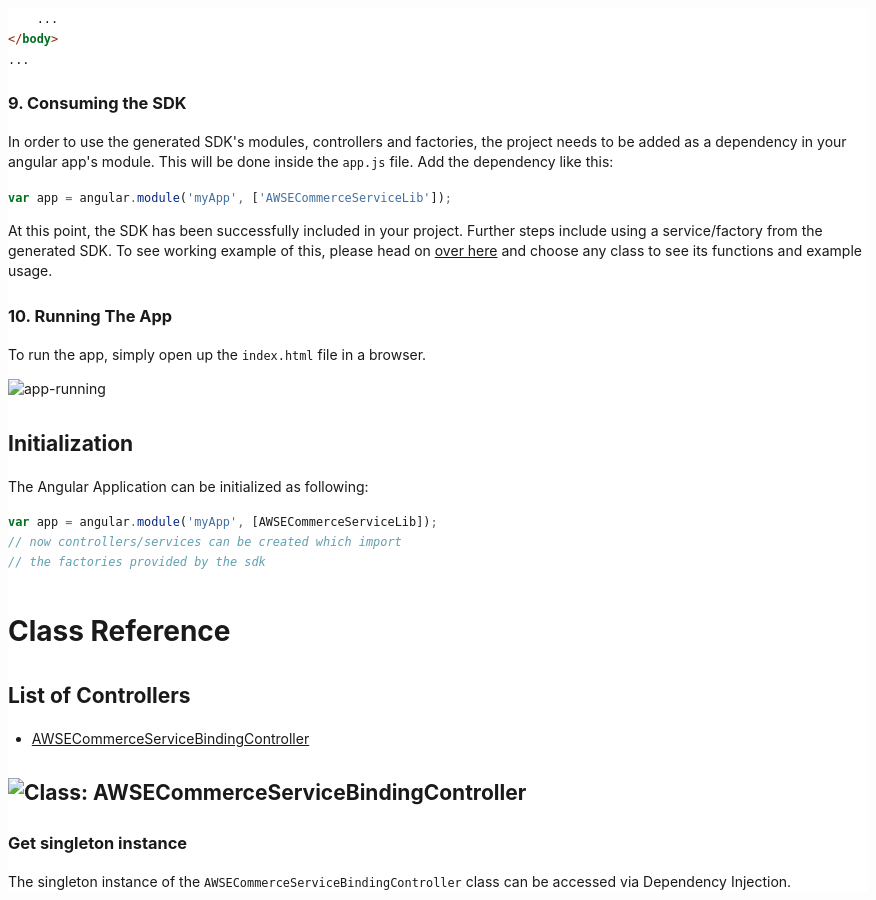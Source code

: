 ```html
	...
</body>
...
```

### 9. Consuming the SDK 
In order to use the generated SDK's modules, controllers and factories, the project needs to be added as a dependency in your angular app's module. This will be done inside the `app.js` file.
Add the dependency like this:

```js
var app = angular.module('myApp', ['AWSECommerceServiceLib']);
```
At this point, the SDK has been successfully included in your project. Further steps include using a service/factory from the generated SDK. To see working example of this, please head on [over here](#list-of-controllers) and choose any class to see its functions and example usage.  

### 10. Running The App
To run the app, simply open up the `index.html` file in a browser.

![app-running](https://apidocs.io/illustration/angularjs?step=appRunning)

## Initialization


The Angular Application can be initialized as following:
```JavaScript
var app = angular.module('myApp', [AWSECommerceServiceLib]);
// now controllers/services can be created which import
// the factories provided by the sdk
```
### 




# Class Reference

## <a name="list_of_controllers"></a>List of Controllers

* [AWSECommerceServiceBindingController](#awse_commerce_service_binding_controller)

## <a name="awse_commerce_service_binding_controller"></a>![Class: ](https://apidocs.io/img/class.png ".AWSECommerceServiceBindingController") AWSECommerceServiceBindingController

### Get singleton instance

The singleton instance of the ``` AWSECommerceServiceBindingController ``` class can be accessed via Dependency Injection.
